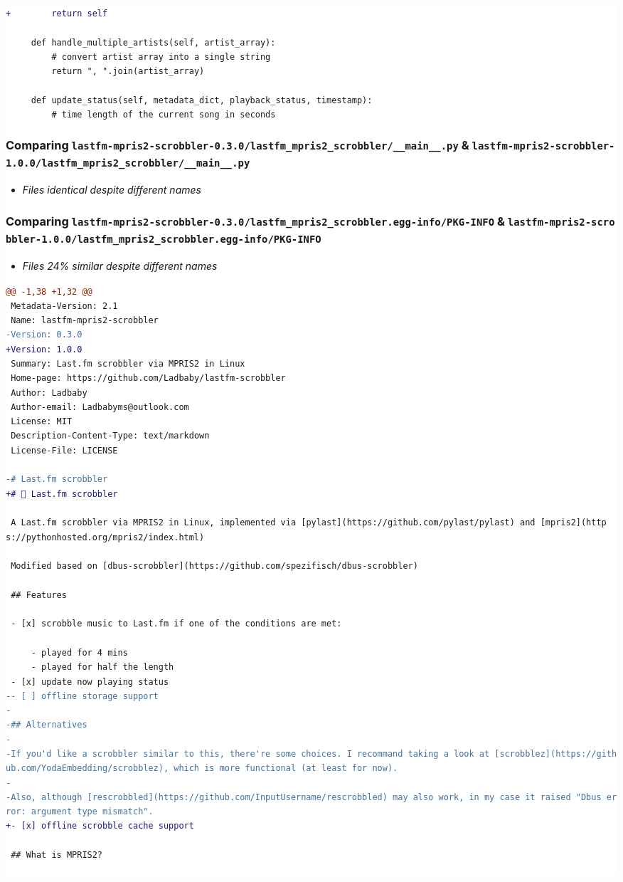```diff
+        return self
 
     def handle_multiple_artists(self, artist_array):
         # convert artist array into a single string
         return ", ".join(artist_array)
     
     def update_status(self, metadata_dict, playback_status, timestamp):
         # time length of the current song in seconds
```

### Comparing `lastfm-mpris2-scrobbler-0.3.0/lastfm_mpris2_scrobbler/__main__.py` & `lastfm-mpris2-scrobbler-1.0.0/lastfm_mpris2_scrobbler/__main__.py`

 * *Files identical despite different names*

### Comparing `lastfm-mpris2-scrobbler-0.3.0/lastfm_mpris2_scrobbler.egg-info/PKG-INFO` & `lastfm-mpris2-scrobbler-1.0.0/lastfm_mpris2_scrobbler.egg-info/PKG-INFO`

 * *Files 24% similar despite different names*

```diff
@@ -1,38 +1,32 @@
 Metadata-Version: 2.1
 Name: lastfm-mpris2-scrobbler
-Version: 0.3.0
+Version: 1.0.0
 Summary: Last.fm scrobbler via MPRIS2 in Linux
 Home-page: https://github.com/Ladbaby/lastfm-scrobbler
 Author: Ladbaby
 Author-email: Ladbabyms@outlook.com
 License: MIT
 Description-Content-Type: text/markdown
 License-File: LICENSE
 
-# Last.fm scrobbler
+﻿# 🎵 Last.fm scrobbler
 
 A Last.fm scrobbler via MPRIS2 in Linux, implemented via [pylast](https://github.com/pylast/pylast) and [mpris2](https://pythonhosted.org/mpris2/index.html)
 
 Modified based on [dbus-scrobbler](https://github.com/spezifisch/dbus-scrobbler)
 
 ## Features
 
 - [x] scrobble music to Last.fm if one of the conditions are met:
 
     - played for 4 mins
     - played for half the length
 - [x] update now playing status
-- [ ] offline storage support
-
-## Alternatives
-
-If you'd like a scrobbler similar to this, there're some choices. I recommand taking a look at [scrobblez](https://github.com/YodaEmbedding/scrobblez), which is more functional (at least for now).
-
-Also, although [rescrobbled](https://github.com/InputUsername/rescrobbled) may also work, in my case it raised "Dbus error: argument type mismatch".
+- [x] offline scrobble cache support
 
 ## What is MPRIS2?
 
```
